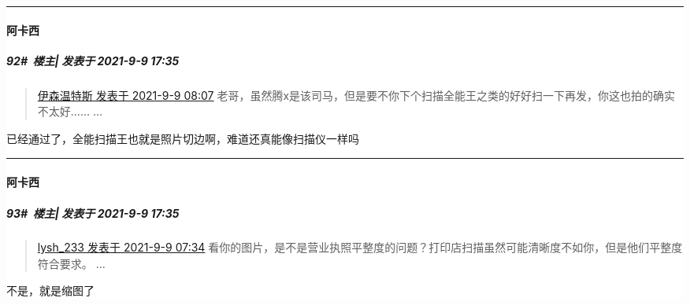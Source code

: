 
*****

####  阿卡西  
##### 92#         楼主| 发表于 2021-9-9 17:35


<blockquote><a href="httphttps://bbs.saraba1st.com/2b/forum.php?mod=redirect&amp;goto=findpost&amp;pid=52674947&amp;ptid=2025254" target="_blank">伊森温特斯 发表于 2021-9-9 08:07</a>
老哥，虽然腾x是该司马，但是要不你下个扫描全能王之类的好好扫一下再发，你这也拍的确实不太好…… ...</blockquote>
已经通过了，全能扫描王也就是照片切边啊，难道还真能像扫描仪一样吗


*****

####  阿卡西  
##### 93#         楼主| 发表于 2021-9-9 17:35


<blockquote><a href="httphttps://bbs.saraba1st.com/2b/forum.php?mod=redirect&amp;goto=findpost&amp;pid=52674808&amp;ptid=2025254" target="_blank">lysh_233 发表于 2021-9-9 07:34</a>
看你的图片，是不是营业执照平整度的问题？打印店扫描虽然可能清晰度不如你，但是他们平整度符合要求。 ...</blockquote>
不是，就是缩图了


